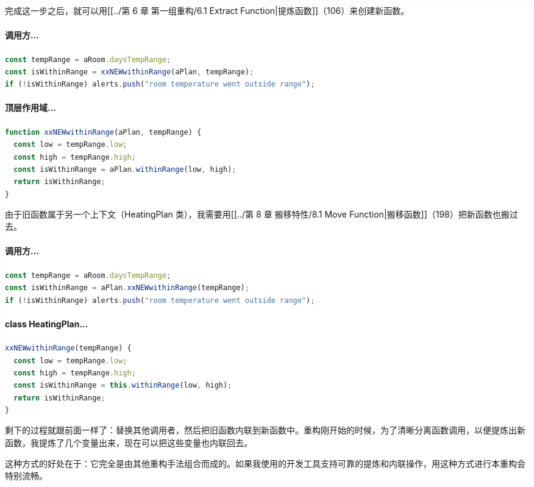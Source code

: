 完成这一步之后，就可以用[[../第 6 章 第一组重构/6.1 Extract Function|提炼函数]]（106）来创建新函数。

#### 调用方...

```js
const tempRange = aRoom.daysTempRange;
const isWithinRange = xxNEWwithinRange(aPlan, tempRange);
if (!isWithinRange) alerts.push("room temperature went outside range");
```

#### 顶层作用域...

```js
function xxNEWwithinRange(aPlan, tempRange) {
  const low = tempRange.low;
  const high = tempRange.high;
  const isWithinRange = aPlan.withinRange(low, high);
  return isWithinRange;
}
```

由于旧函数属于另一个上下文（HeatingPlan 类），我需要用[[../第 8 章 搬移特性/8.1 Move Function|搬移函数]]（198）把新函数也搬过去。

#### 调用方...

```js
const tempRange = aRoom.daysTempRange;
const isWithinRange = aPlan.xxNEWwithinRange(tempRange);
if (!isWithinRange) alerts.push("room temperature went outside range");
```

#### class HeatingPlan...

```js
xxNEWwithinRange(tempRange) {
  const low = tempRange.low;
  const high = tempRange.high;
  const isWithinRange = this.withinRange(low, high);
  return isWithinRange;
}
```

剩下的过程就跟前面一样了：替换其他调用者，然后把旧函数内联到新函数中。重构刚开始的时候，为了清晰分离函数调用，以便提炼出新函数，我提炼了几个变量出来，现在可以把这些变量也内联回去。

这种方式的好处在于：它完全是由其他重构手法组合而成的。如果我使用的开发工具支持可靠的提炼和内联操作，用这种方式进行本重构会特别流畅。